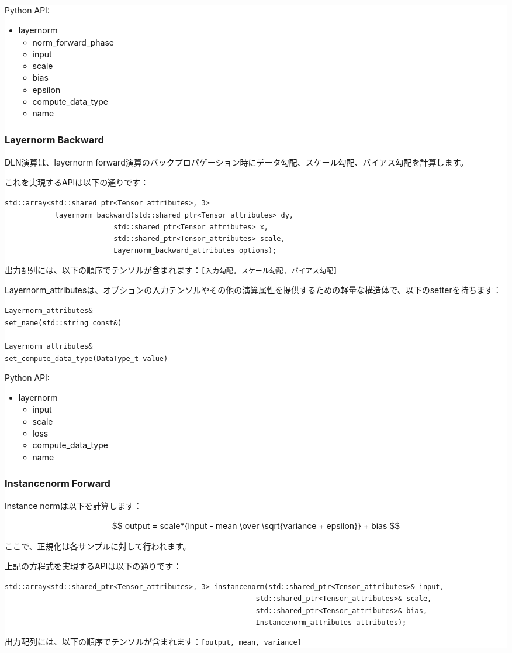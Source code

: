 Python API: 
- layernorm
    - norm_forward_phase
    - input
    - scale
    - bias
    - epsilon
    - compute_data_type
    - name

### Layernorm Backward

DLN演算は、layernorm forward演算のバックプロパゲーション時にデータ勾配、スケール勾配、バイアス勾配を計算します。

これを実現するAPIは以下の通りです：
```
std::array<std::shared_ptr<Tensor_attributes>, 3>
            layernorm_backward(std::shared_ptr<Tensor_attributes> dy,
                          std::shared_ptr<Tensor_attributes> x,
                          std::shared_ptr<Tensor_attributes> scale,
                          Layernorm_backward_attributes options);
```
出力配列には、以下の順序でテンソルが含まれます：`[入力勾配, スケール勾配, バイアス勾配]`

Layernorm_attributesは、オプションの入力テンソルやその他の演算属性を提供するための軽量な構造体で、以下のsetterを持ちます：
```
Layernorm_attributes&
set_name(std::string const&)

Layernorm_attributes&
set_compute_data_type(DataType_t value)
```

Python API: 
- layernorm
    - input
    - scale
    - loss
    - compute_data_type
    - name

### Instancenorm Forward

Instance normは以下を計算します：

$$ output = scale*{input - mean \over \sqrt{variance + epsilon}} + bias $$

ここで、正規化は各サンプルに対して行われます。

上記の方程式を実現するAPIは以下の通りです：
```
std::array<std::shared_ptr<Tensor_attributes>, 3> instancenorm(std::shared_ptr<Tensor_attributes>& input,
                                                            std::shared_ptr<Tensor_attributes>& scale,
                                                            std::shared_ptr<Tensor_attributes>& bias,
                                                            Instancenorm_attributes attributes); 
```
出力配列には、以下の順序でテンソルが含まれます：`[output, mean, variance]`
